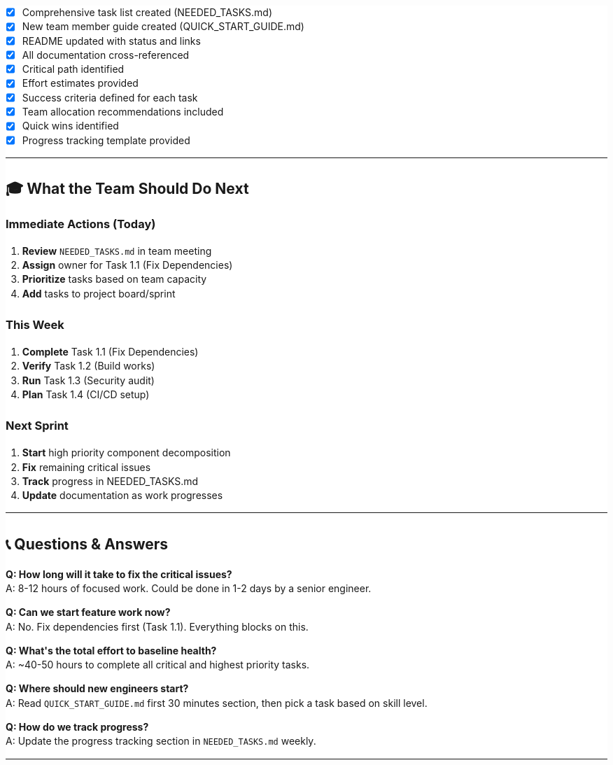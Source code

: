 - [x] Comprehensive task list created (NEEDED_TASKS.md)
- [x] New team member guide created (QUICK_START_GUIDE.md)
- [x] README updated with status and links
- [x] All documentation cross-referenced
- [x] Critical path identified
- [x] Effort estimates provided
- [x] Success criteria defined for each task
- [x] Team allocation recommendations included
- [x] Quick wins identified
- [x] Progress tracking template provided

---

## 🎓 What the Team Should Do Next

### Immediate Actions (Today)
1. **Review** `NEEDED_TASKS.md` in team meeting
2. **Assign** owner for Task 1.1 (Fix Dependencies)
3. **Prioritize** tasks based on team capacity
4. **Add** tasks to project board/sprint

### This Week
1. **Complete** Task 1.1 (Fix Dependencies)
2. **Verify** Task 1.2 (Build works)
3. **Run** Task 1.3 (Security audit)
4. **Plan** Task 1.4 (CI/CD setup)

### Next Sprint
1. **Start** high priority component decomposition
2. **Fix** remaining critical issues
3. **Track** progress in NEEDED_TASKS.md
4. **Update** documentation as work progresses

---

## 📞 Questions & Answers

**Q: How long will it take to fix the critical issues?**  
A: 8-12 hours of focused work. Could be done in 1-2 days by a senior engineer.

**Q: Can we start feature work now?**  
A: No. Fix dependencies first (Task 1.1). Everything blocks on this.

**Q: What's the total effort to baseline health?**  
A: ~40-50 hours to complete all critical and highest priority tasks.

**Q: Where should new engineers start?**  
A: Read `QUICK_START_GUIDE.md` first 30 minutes section, then pick a task based on skill level.

**Q: How do we track progress?**  
A: Update the progress tracking section in `NEEDED_TASKS.md` weekly.

---